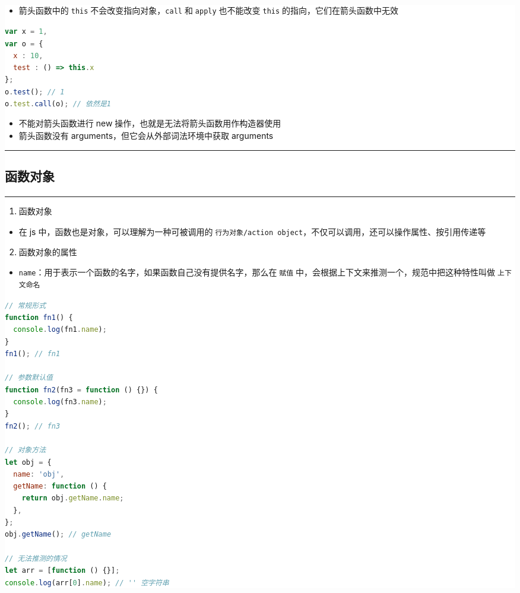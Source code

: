 - 箭头函数中的 `this` 不会改变指向对象，`call` 和 `apply` 也不能改变 `this` 的指向，它们在箭头函数中无效

```js
var x = 1,
var o = {
  x : 10,
  test : () => this.x
};
o.test(); // 1
o.test.call(o); // 依然是1
```

- 不能对箭头函数进行 new 操作，也就是无法将箭头函数用作构造器使用
- 箭头函数没有 arguments，但它会从外部词法环境中获取 arguments

---

## 函数对象

---

1. 函数对象

- 在 js 中，函数也是对象，可以理解为一种可被调用的 `行为对象/action object`，不仅可以调用，还可以操作属性、按引用传递等

2. 函数对象的属性

- `name`：用于表示一个函数的名字，如果函数自己没有提供名字，那么在 `赋值` 中，会根据上下文来推测一个，规范中把这种特性叫做 `上下文命名`

```js
// 常规形式
function fn1() {
  console.log(fn1.name);
}
fn1(); // fn1

// 参数默认值
function fn2(fn3 = function () {}) {
  console.log(fn3.name);
}
fn2(); // fn3

// 对象方法
let obj = {
  name: 'obj',
  getName: function () {
    return obj.getName.name;
  },
};
obj.getName(); // getName

// 无法推测的情况
let arr = [function () {}];
console.log(arr[0].name); // '' 空字符串
```
